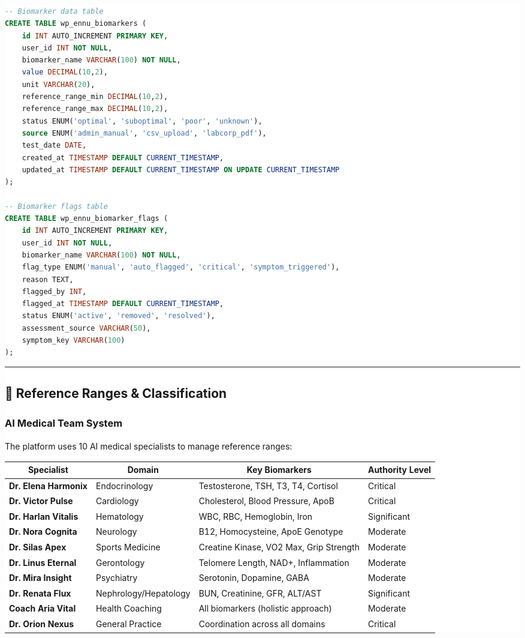 ```sql
-- Biomarker data table
CREATE TABLE wp_ennu_biomarkers (
    id INT AUTO_INCREMENT PRIMARY KEY,
    user_id INT NOT NULL,
    biomarker_name VARCHAR(100) NOT NULL,
    value DECIMAL(10,2),
    unit VARCHAR(20),
    reference_range_min DECIMAL(10,2),
    reference_range_max DECIMAL(10,2),
    status ENUM('optimal', 'suboptimal', 'poor', 'unknown'),
    source ENUM('admin_manual', 'csv_upload', 'labcorp_pdf'),
    test_date DATE,
    created_at TIMESTAMP DEFAULT CURRENT_TIMESTAMP,
    updated_at TIMESTAMP DEFAULT CURRENT_TIMESTAMP ON UPDATE CURRENT_TIMESTAMP
);

-- Biomarker flags table
CREATE TABLE wp_ennu_biomarker_flags (
    id INT AUTO_INCREMENT PRIMARY KEY,
    user_id INT NOT NULL,
    biomarker_name VARCHAR(100) NOT NULL,
    flag_type ENUM('manual', 'auto_flagged', 'critical', 'symptom_triggered'),
    reason TEXT,
    flagged_by INT,
    flagged_at TIMESTAMP DEFAULT CURRENT_TIMESTAMP,
    status ENUM('active', 'removed', 'resolved'),
    assessment_source VARCHAR(50),
    symptom_key VARCHAR(100)
);
```

---

## 🎯 Reference Ranges & Classification

### **AI Medical Team System**

The platform uses 10 AI medical specialists to manage reference ranges:

| **Specialist** | **Domain** | **Key Biomarkers** | **Authority Level** |
|----------------|------------|-------------------|-------------------|
| **Dr. Elena Harmonix** | Endocrinology | Testosterone, TSH, T3, T4, Cortisol | Critical |
| **Dr. Victor Pulse** | Cardiology | Cholesterol, Blood Pressure, ApoB | Critical |
| **Dr. Harlan Vitalis** | Hematology | WBC, RBC, Hemoglobin, Iron | Significant |
| **Dr. Nora Cognita** | Neurology | B12, Homocysteine, ApoE Genotype | Moderate |
| **Dr. Silas Apex** | Sports Medicine | Creatine Kinase, VO2 Max, Grip Strength | Moderate |
| **Dr. Linus Eternal** | Gerontology | Telomere Length, NAD+, Inflammation | Moderate |
| **Dr. Mira Insight** | Psychiatry | Serotonin, Dopamine, GABA | Moderate |
| **Dr. Renata Flux** | Nephrology/Hepatology | BUN, Creatinine, GFR, ALT/AST | Significant |
| **Coach Aria Vital** | Health Coaching | All biomarkers (holistic approach) | Moderate |
| **Dr. Orion Nexus** | General Practice | Coordination across all domains | Critical |
